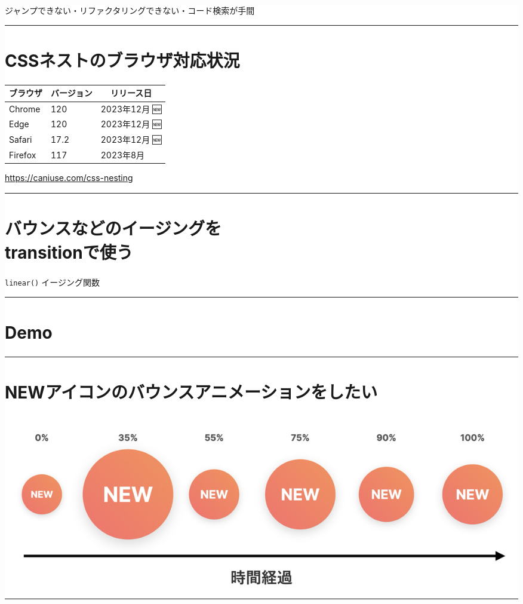 </div>

<footer>ジャンプできない・リファクタリングできない・コード検索が手間</footer>


---


# CSSネストのブラウザ対応状況

| ブラウザ | バージョン | リリース日 |
|---|---|---|
| Chrome | 120 | 2023年12月 :new: |
| Edge | 120 | 2023年12月 :new: |
| Safari | 17.2 | 2023年12月 :new: |
| Firefox | 117 | 2023年8月 |

https://caniuse.com/css-nesting

---



# バウンスなどのイージングを<br>transitionで使う

`linear()` イージング関数

---



# Demo

---

# NEWアイコンのバウンスアニメーションをしたい

![](images/linear_new_badge_demo.png)

---